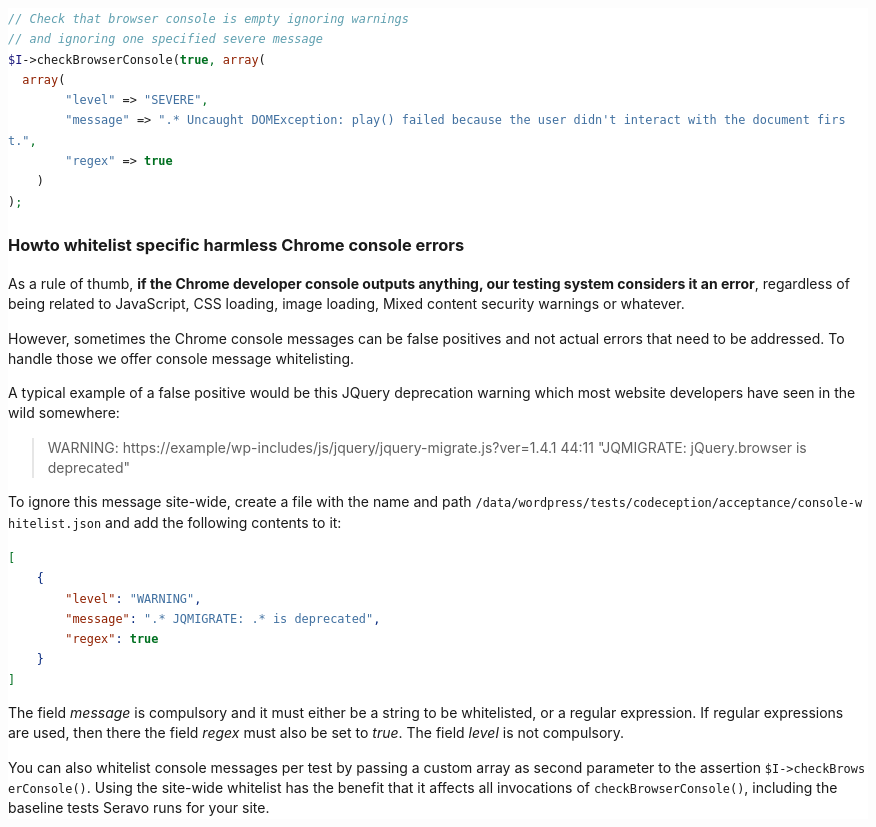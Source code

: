 ```php
// Check that browser console is empty ignoring warnings
// and ignoring one specified severe message
$I->checkBrowserConsole(true, array(
  array(
		"level" => "SEVERE",
		"message" => ".* Uncaught DOMException: play() failed because the user didn't interact with the document first.",
		"regex" => true
	)
);
```

### Howto whitelist specific harmless Chrome console errors

As a rule of thumb, **if the Chrome developer console outputs anything, our testing system considers it an error**, regardless of being related to JavaScript, CSS loading, image loading, Mixed content security warnings or whatever.

However, sometimes the Chrome console messages can be false positives and not actual errors that need to be addressed. To handle those we offer console message whitelisting.

A typical example of a false positive would be this JQuery deprecation warning which most website developers have seen in the wild somewhere:
> WARNING: https://example/wp-includes/js/jquery/jquery-migrate.js?ver=1.4.1 44:11 "JQMIGRATE: jQuery.browser is deprecated"

To ignore this message site-wide, create a file with the name and path `/data/wordpress/tests/codeception/acceptance/console-whitelist.json` and add the following contents to it:

```json
[
	{
		"level": "WARNING",
		"message": ".* JQMIGRATE: .* is deprecated",
		"regex": true
	}
]
```

The field *message* is compulsory and it must either be a string to be whitelisted, or a regular expression. If regular expressions are used, then there the field *regex* must also be set to *true*. The field *level* is not compulsory.

You can also whitelist console messages per test by passing a custom array as second parameter to the assertion `$I->checkBrowserConsole()`. Using the site-wide whitelist has the benefit that it affects all invocations of `checkBrowserConsole()`, including the baseline tests Seravo runs for your site.
